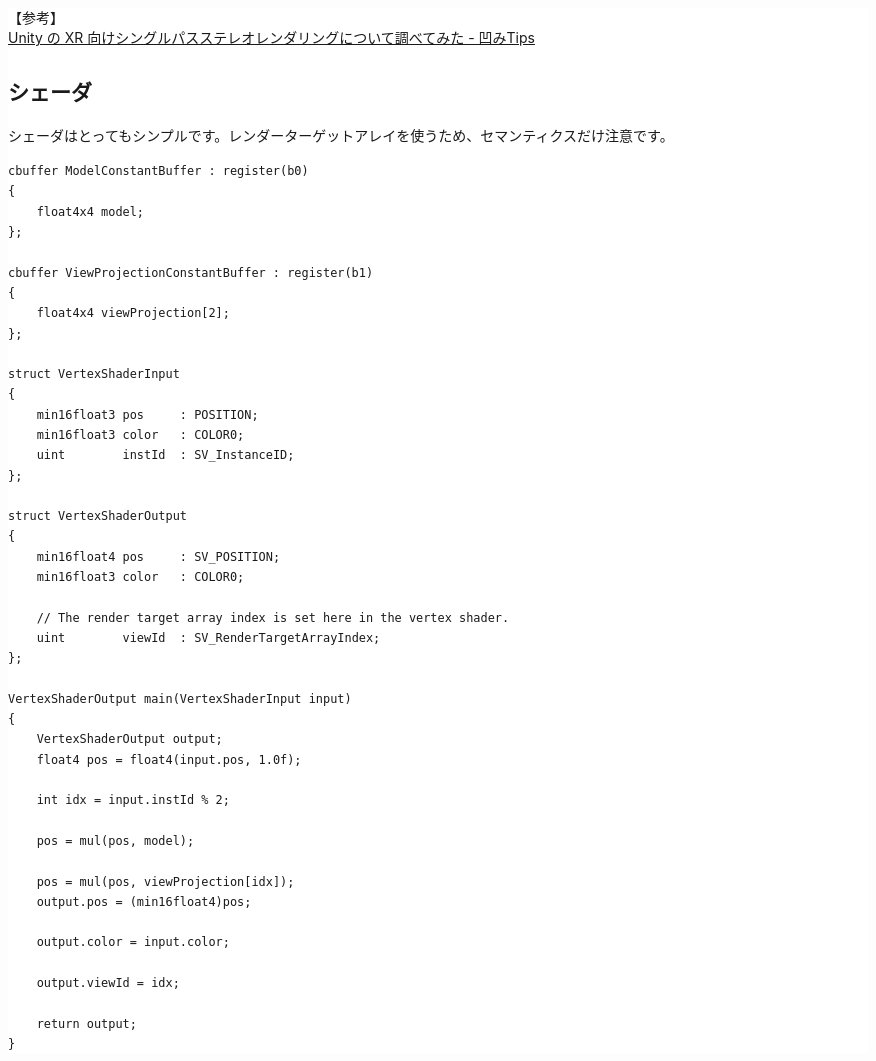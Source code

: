 【参考】  
[Unity の XR 向けシングルパスステレオレンダリングについて調べてみた - 凹みTips](http://tips.hecomi.com/entry/2018/11/04/232219)  

## シェーダ
シェーダはとってもシンプルです。レンダーターゲットアレイを使うため、セマンティクスだけ注意です。

```
cbuffer ModelConstantBuffer : register(b0)
{
    float4x4 model;
};

cbuffer ViewProjectionConstantBuffer : register(b1)
{
    float4x4 viewProjection[2];
};

struct VertexShaderInput
{
    min16float3 pos     : POSITION;
    min16float3 color   : COLOR0;
    uint        instId  : SV_InstanceID;
};

struct VertexShaderOutput
{
    min16float4 pos     : SV_POSITION;
    min16float3 color   : COLOR0;

    // The render target array index is set here in the vertex shader.
    uint        viewId  : SV_RenderTargetArrayIndex;
};

VertexShaderOutput main(VertexShaderInput input)
{
    VertexShaderOutput output;
    float4 pos = float4(input.pos, 1.0f);

    int idx = input.instId % 2;

    pos = mul(pos, model);

    pos = mul(pos, viewProjection[idx]);
    output.pos = (min16float4)pos;

    output.color = input.color;

    output.viewId = idx;

    return output;
}
```
